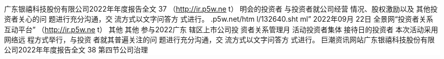 广东银禧科技股份有限公司2022年年度报告全文
37
（http://ir.p5w.ne
t）
明会的投资者
与投资者就公司经营
情况、股权激励以及
其他投资者关心的问
题进行充分沟通，交
流方式以文字问答方
式进行。
.p5w.net/htm
l/132640.sht
ml”
2022年09月
22日
全景网“投资者关系
互动平台”
（http://ir.p5w.ne
t）
其他
其他
参与2022广东
辖区上市公司投
资者关系管理月
活动投资者集体
接待日的投资者
本次活动采用网络远
程方式举行，与投资
者就其普遍关注的问
题进行充分沟通，交
流方式以文字问答方
式进行。
巨潮资讯网站广东银禧科技股份有限公司2022年年度报告全文
38
第四节公司治理